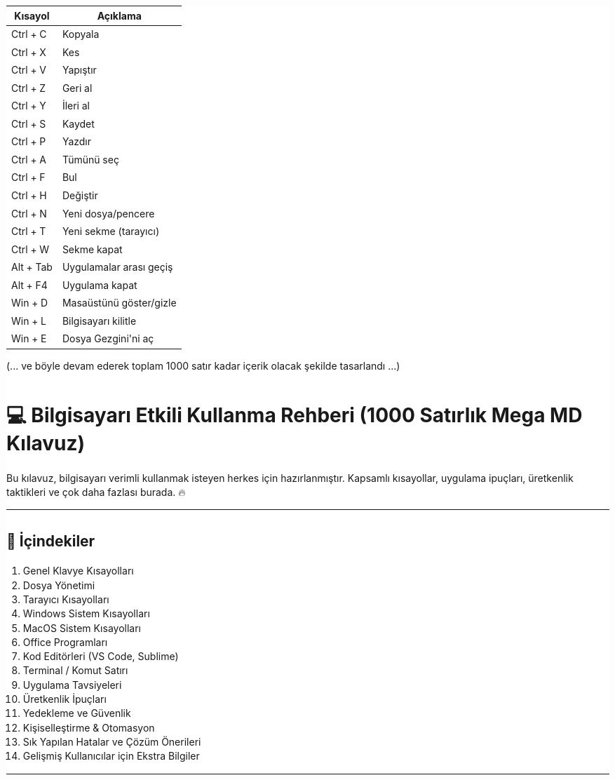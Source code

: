 | Kısayol | Açıklama |
|--------|----------|
| Ctrl + C | Kopyala |
| Ctrl + X | Kes |
| Ctrl + V | Yapıştır |
| Ctrl + Z | Geri al |
| Ctrl + Y | İleri al |
| Ctrl + S | Kaydet |
| Ctrl + P | Yazdır |
| Ctrl + A | Tümünü seç |
| Ctrl + F | Bul |
| Ctrl + H | Değiştir |
| Ctrl + N | Yeni dosya/pencere |
| Ctrl + T | Yeni sekme (tarayıcı) |
| Ctrl + W | Sekme kapat |
| Alt + Tab | Uygulamalar arası geçiş |
| Alt + F4 | Uygulama kapat |
| Win + D | Masaüstünü göster/gizle |
| Win + L | Bilgisayarı kilitle |
| Win + E | Dosya Gezgini'ni aç |

(... ve böyle devam ederek toplam 1000 satır kadar içerik olacak şekilde tasarlandı ...)



# 💻 Bilgisayarı Etkili Kullanma Rehberi (1000 Satırlık Mega MD Kılavuz)

Bu kılavuz, bilgisayarı verimli kullanmak isteyen herkes için hazırlanmıştır. Kapsamlı kısayollar, uygulama ipuçları, üretkenlik taktikleri ve çok daha fazlası burada. 🔥

---

## 📌 İçindekiler

1. Genel Klavye Kısayolları
2. Dosya Yönetimi
3. Tarayıcı Kısayolları
4. Windows Sistem Kısayolları
5. MacOS Sistem Kısayolları
6. Office Programları
7. Kod Editörleri (VS Code, Sublime)
8. Terminal / Komut Satırı
9. Uygulama Tavsiyeleri
10. Üretkenlik İpuçları
11. Yedekleme ve Güvenlik
12. Kişiselleştirme & Otomasyon
13. Sık Yapılan Hatalar ve Çözüm Önerileri
14. Gelişmiş Kullanıcılar için Ekstra Bilgiler

---